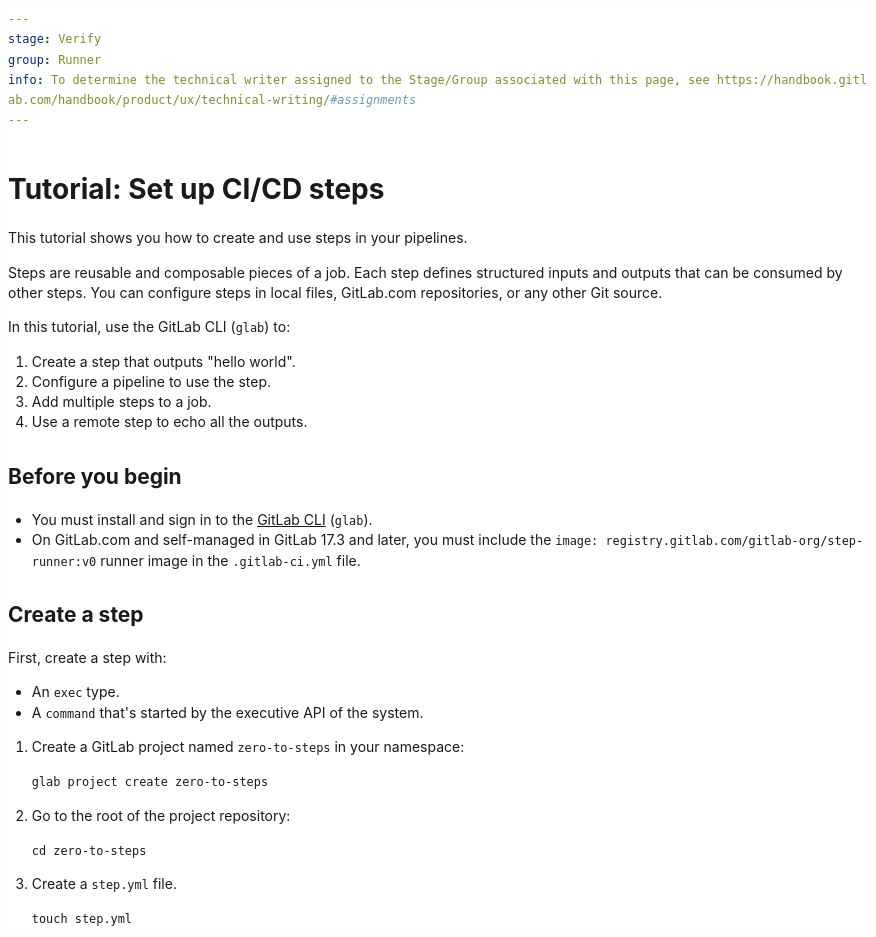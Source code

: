 ```yaml
---
stage: Verify
group: Runner
info: To determine the technical writer assigned to the Stage/Group associated with this page, see https://handbook.gitlab.com/handbook/product/ux/technical-writing/#assignments
---
```


# Tutorial: Set up CI/CD steps

This tutorial shows you how to create and use steps in your pipelines.

Steps are reusable and composable pieces of a job. Each step defines structured inputs and
outputs that can be consumed by other steps. You can configure steps in local files, GitLab.com repositories,
or any other Git source.

In this tutorial, use the GitLab CLI (`glab`) to:

1. Create a step that outputs "hello world".
1. Configure a pipeline to use the step.
1. Add multiple steps to a job.
1. Use a remote step to echo all the outputs.

## Before you begin

- You must install and sign in to the [GitLab CLI](../../editor_extensions/gitlab_cli/index.md) (`glab`).
- On GitLab.com and self-managed in GitLab 17.3 and later, you must include the
  `image: registry.gitlab.com/gitlab-org/step-runner:v0` runner image in the `.gitlab-ci.yml` file.

## Create a step

First, create a step with:

- An `exec` type.
- A `command` that's started by the executive API of the system.

1. Create a GitLab project named `zero-to-steps` in your namespace:

   ```shell
   glab project create zero-to-steps
   ```

1. Go to the root of the project repository:

   ```shell
   cd zero-to-steps
   ```

1. Create a `step.yml` file.

   ```shell
   touch step.yml
   ```
